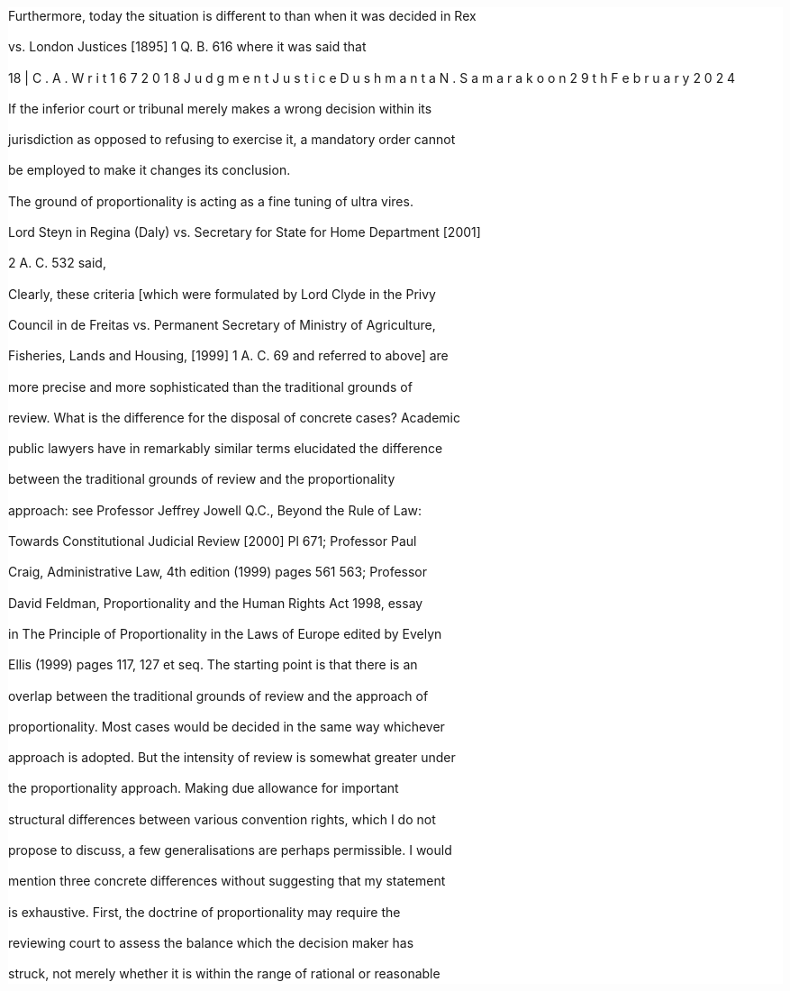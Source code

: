 Furthermore, today the situation is different to than when it was decided in Rex

vs. London Justices [1895] 1 Q. B. 616 where it was said that

18 | C . A . W r i t 1 6 7 2 0 1 8 J u d g m e n t J u s t i c e D u s h m a n t a N . S a m a r a k o o n 2 9 t h F e b r u a r y 2 0 2 4

If the inferior court or tribunal merely makes a wrong decision within its

jurisdiction as opposed to refusing to exercise it, a mandatory order cannot

be employed to make it changes its conclusion.

The ground of proportionality is acting as a fine tuning of ultra vires.

Lord Steyn in Regina (Daly) vs. Secretary for State for Home Department [2001]

2 A. C. 532 said,

Clearly, these criteria [which were formulated by Lord Clyde in the Privy

Council in de Freitas vs. Permanent Secretary of Ministry of Agriculture,

Fisheries, Lands and Housing, [1999] 1 A. C. 69 and referred to above] are

more precise and more sophisticated than the traditional grounds of

review. What is the difference for the disposal of concrete cases? Academic

public lawyers have in remarkably similar terms elucidated the difference

between the traditional grounds of review and the proportionality

approach: see Professor Jeffrey Jowell Q.C., Beyond the Rule of Law:

Towards Constitutional Judicial Review [2000] Pl 671; Professor Paul

Craig, Administrative Law, 4th edition (1999) pages 561 563; Professor

David Feldman, Proportionality and the Human Rights Act 1998, essay

in The Principle of Proportionality in the Laws of Europe edited by Evelyn

Ellis (1999) pages 117, 127 et seq. The starting point is that there is an

overlap between the traditional grounds of review and the approach of

proportionality. Most cases would be decided in the same way whichever

approach is adopted. But the intensity of review is somewhat greater under

the proportionality approach. Making due allowance for important

structural differences between various convention rights, which I do not

propose to discuss, a few generalisations are perhaps permissible. I would

mention three concrete differences without suggesting that my statement

is exhaustive. First, the doctrine of proportionality may require the

reviewing court to assess the balance which the decision maker has

struck, not merely whether it is within the range of rational or reasonable
